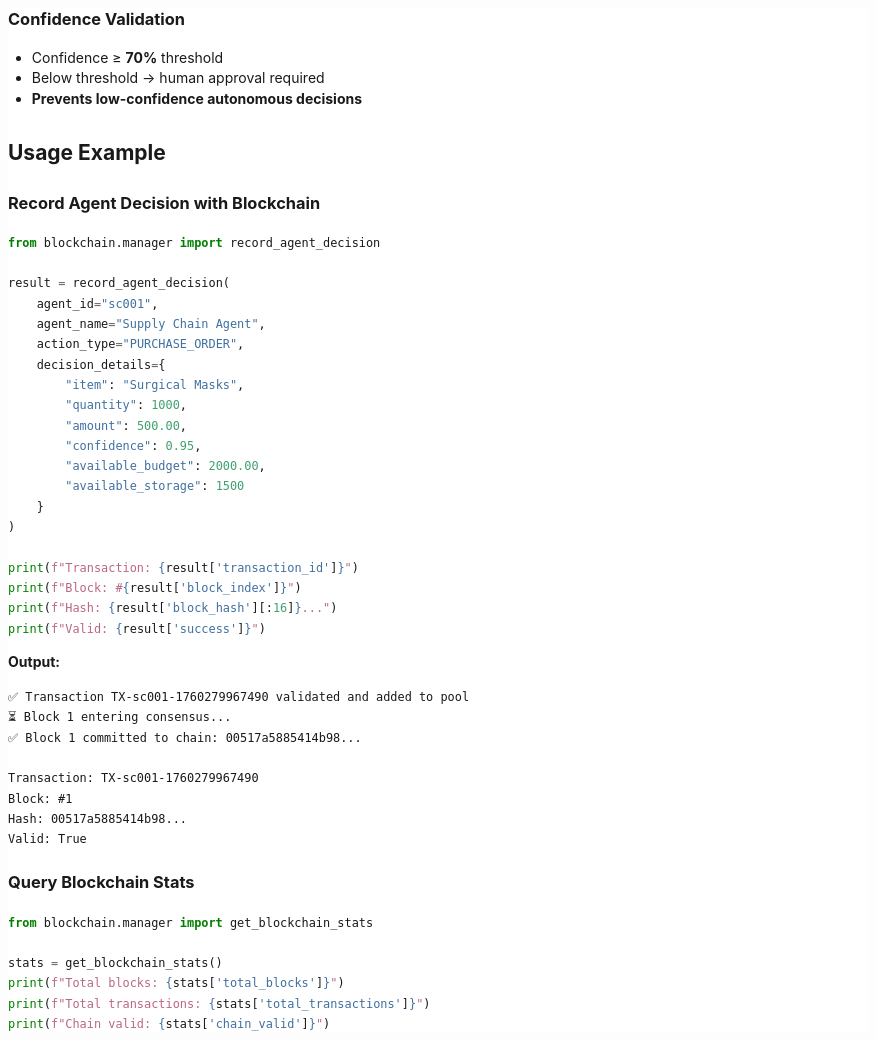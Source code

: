 ### Confidence Validation
- Confidence ≥ **70%** threshold
- Below threshold → human approval required
- **Prevents low-confidence autonomous decisions**

## Usage Example

### Record Agent Decision with Blockchain

```python
from blockchain.manager import record_agent_decision

result = record_agent_decision(
    agent_id="sc001",
    agent_name="Supply Chain Agent",
    action_type="PURCHASE_ORDER",
    decision_details={
        "item": "Surgical Masks",
        "quantity": 1000,
        "amount": 500.00,
        "confidence": 0.95,
        "available_budget": 2000.00,
        "available_storage": 1500
    }
)

print(f"Transaction: {result['transaction_id']}")
print(f"Block: #{result['block_index']}")
print(f"Hash: {result['block_hash'][:16]}...")
print(f"Valid: {result['success']}")
```

**Output:**
```
✅ Transaction TX-sc001-1760279967490 validated and added to pool
⏳ Block 1 entering consensus...
✅ Block 1 committed to chain: 00517a5885414b98...

Transaction: TX-sc001-1760279967490
Block: #1
Hash: 00517a5885414b98...
Valid: True
```

### Query Blockchain Stats

```python
from blockchain.manager import get_blockchain_stats

stats = get_blockchain_stats()
print(f"Total blocks: {stats['total_blocks']}")
print(f"Total transactions: {stats['total_transactions']}")
print(f"Chain valid: {stats['chain_valid']}")
```
